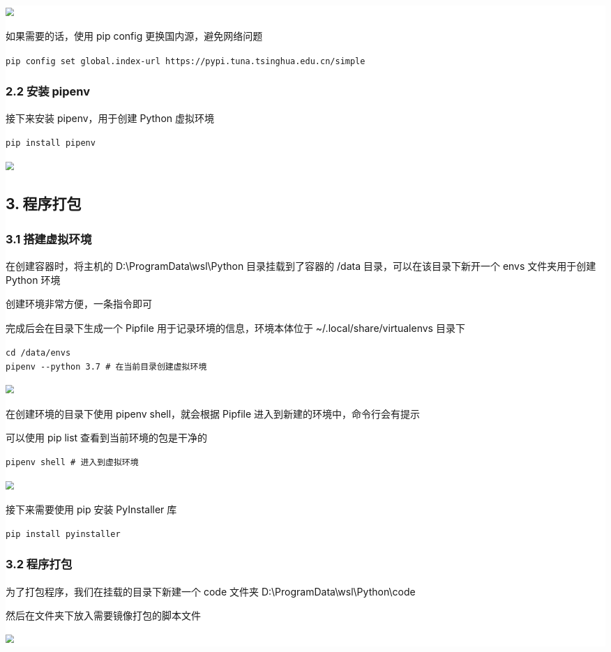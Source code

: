 <img src="D:\文档\笔记\PyInstaller\Pic\python信息.png" style="zoom:75%;" />

如果需要的话，使用 pip config 更换国内源，避免网络问题

```shell
pip config set global.index-url https://pypi.tuna.tsinghua.edu.cn/simple
```

### 2.2 安装 pipenv

接下来安装 pipenv，用于创建 Python 虚拟环境

```shell
pip install pipenv
```

<img src="D:\文档\笔记\PyInstaller\Pic\下载pipenv.png" style="zoom:75%;" />

## 3. 程序打包

### 3.1 搭建虚拟环境

在创建容器时，将主机的 D:\ProgramData\wsl\Python 目录挂载到了容器的 /data 目录，可以在该目录下新开一个 envs 文件夹用于创建 Python 环境

创建环境非常方便，一条指令即可

完成后会在目录下生成一个 Pipfile 用于记录环境的信息，环境本体位于 ~/.local/share/virtualenvs 目录下

```shell
cd /data/envs
pipenv --python 3.7 # 在当前目录创建虚拟环境
```

<img src="D:\文档\笔记\PyInstaller\Pic\创建env.png" style="zoom:75%;" />

在创建环境的目录下使用 pipenv shell，就会根据 Pipfile 进入到新建的环境中，命令行会有提示

可以使用 pip list 查看到当前环境的包是干净的

```shell
pipenv shell # 进入到虚拟环境
```

<img src="D:\文档\笔记\PyInstaller\Pic\进入env.png" style="zoom:75%;" />

接下来需要使用 pip 安装 PyInstaller 库

```shell
pip install pyinstaller
```

### 3.2 程序打包

为了打包程序，我们在挂载的目录下新建一个 code 文件夹 D:\ProgramData\wsl\Python\code

然后在文件夹下放入需要镜像打包的脚本文件

<img src="D:\文档\笔记\PyInstaller\Pic\进入code.png" style="zoom:75%;" />
